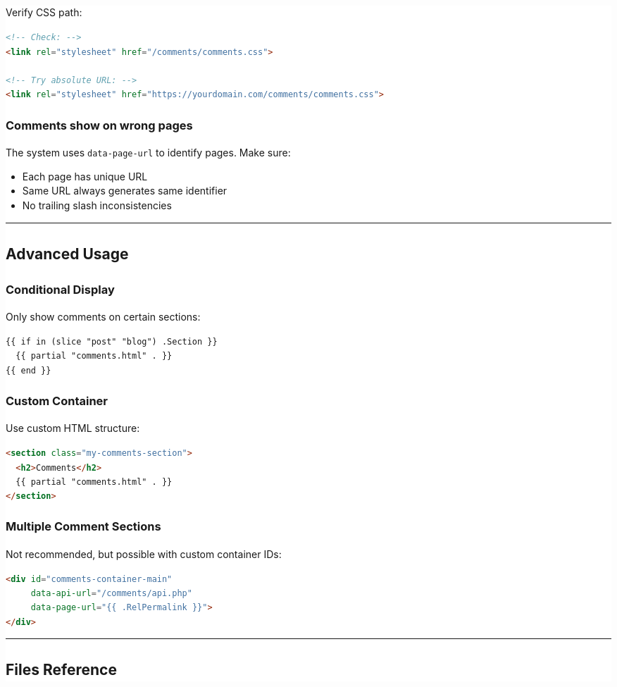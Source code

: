 Verify CSS path:
```html
<!-- Check: -->
<link rel="stylesheet" href="/comments/comments.css">

<!-- Try absolute URL: -->
<link rel="stylesheet" href="https://yourdomain.com/comments/comments.css">
```

### Comments show on wrong pages

The system uses `data-page-url` to identify pages. Make sure:
- Each page has unique URL
- Same URL always generates same identifier
- No trailing slash inconsistencies

---

## Advanced Usage

### Conditional Display

Only show comments on certain sections:

```html
{{ if in (slice "post" "blog") .Section }}
  {{ partial "comments.html" . }}
{{ end }}
```

### Custom Container

Use custom HTML structure:

```html
<section class="my-comments-section">
  <h2>Comments</h2>
  {{ partial "comments.html" . }}
</section>
```

### Multiple Comment Sections

Not recommended, but possible with custom container IDs:

```html
<div id="comments-container-main"
     data-api-url="/comments/api.php"
     data-page-url="{{ .RelPermalink }}">
</div>
```

---

## Files Reference
